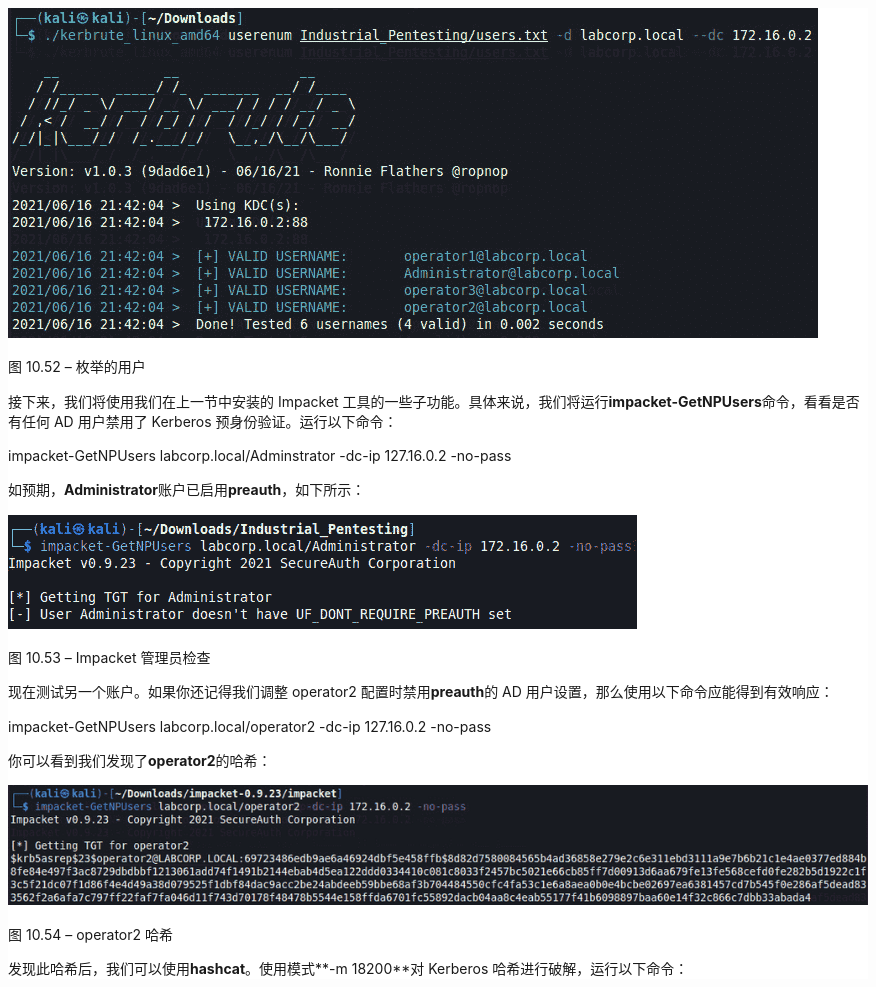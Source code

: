 ![图 10.52 – 枚举的用户](img/Figure_10.52_B16321.jpg)

图 10.52 – 枚举的用户

接下来，我们将使用我们在上一节中安装的 Impacket 工具的一些子功能。具体来说，我们将运行**impacket-GetNPUsers**命令，看看是否有任何 AD 用户禁用了 Kerberos 预身份验证。运行以下命令：

impacket-GetNPUsers labcorp.local/Adminstrator -dc-ip 127.16.0.2 -no-pass

如预期，**Administrator**账户已启用**preauth**，如下所示：

![图 10.53 – Impacket 管理员检查](img/Figure_10.53_B16321.jpg)

图 10.53 – Impacket 管理员检查

现在测试另一个账户。如果你还记得我们调整 operator2 配置时禁用**preauth**的 AD 用户设置，那么使用以下命令应能得到有效响应：

impacket-GetNPUsers labcorp.local/operator2 -dc-ip 127.16.0.2 -no-pass

你可以看到我们发现了**operator2**的哈希：

![图 10.54 – operator2 哈希](img/Figure_10.54_B16321.jpg)

图 10.54 – operator2 哈希

发现此哈希后，我们可以使用**hashcat**。使用模式**-m 18200**对 Kerberos 哈希进行破解，运行以下命令：
